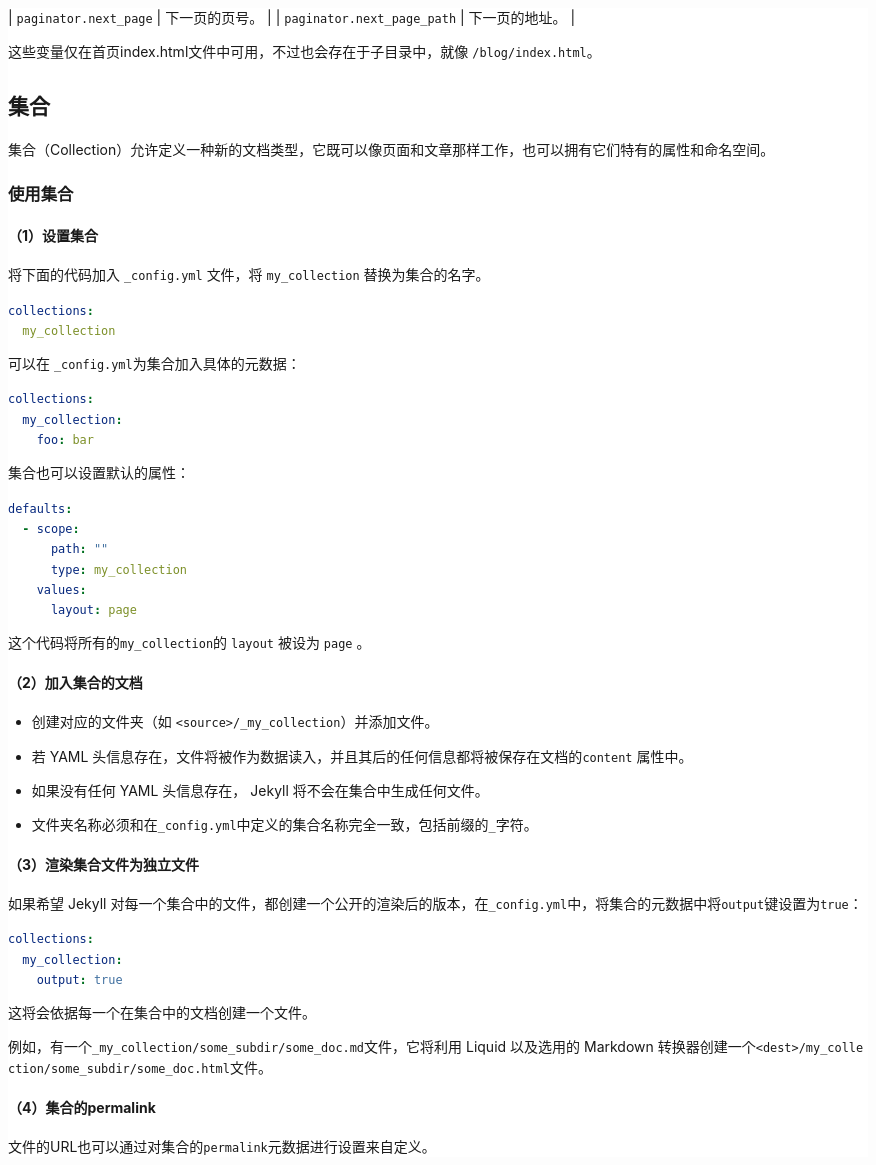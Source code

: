 | `paginator.next_page`          | 下一页的页号。        |
| `paginator.next_page_path`     | 下一页的地址。        |

这些变量仅在首页index.html文件中可用，不过也会存在于子目录中，就像 `/blog/index.html`。   

## 集合

集合（Collection）允许定义一种新的文档类型，它既可以像页面和文章那样工作，也可以拥有它们特有的属性和命名空间。

### 使用集合

#### （1）设置集合

将下面的代码加入 `_config.yml` 文件，将 `my_collection` 替换为集合的名字。

```yml
collections:
  my_collection
```

可以在 `_config.yml`为集合加入具体的元数据：

```yml
collections:
  my_collection:
    foo: bar
```

集合也可以设置默认的属性：

```yml
defaults:
  - scope:
      path: ""
      type: my_collection
    values:
      layout: page
```

这个代码将所有的`my_collection`的 `layout` 被设为 `page` 。

#### （2）加入集合的文档

- 创建对应的文件夹（如 `<source>/_my_collection`）并添加文件。

- 若 YAML 头信息存在，文件将被作为数据读入，并且其后的任何信息都将被保存在文档的`content` 属性中。

- 如果没有任何 YAML 头信息存在， Jekyll 将不会在集合中生成任何文件。

- 文件夹名称必须和在`_config.yml`中定义的集合名称完全一致，包括前缀的`_`字符。   


#### （3）渲染集合文件为独立文件

如果希望 Jekyll 对每一个集合中的文件，都创建一个公开的渲染后的版本，在`_config.yml`中，将集合的元数据中将`output`键设置为`true`：

```yml
collections:
  my_collection:
    output: true
```

这将会依据每一个在集合中的文档创建一个文件。

例如，有一个`_my_collection/some_subdir/some_doc.md`文件，它将利用 Liquid 以及选用的 Markdown 转换器创建一个`<dest>/my_collection/some_subdir/some_doc.html`文件。

#### （4）集合的permalink

文件的URL也可以通过对集合的`permalink`元数据进行设置来自定义。

```yml
```
